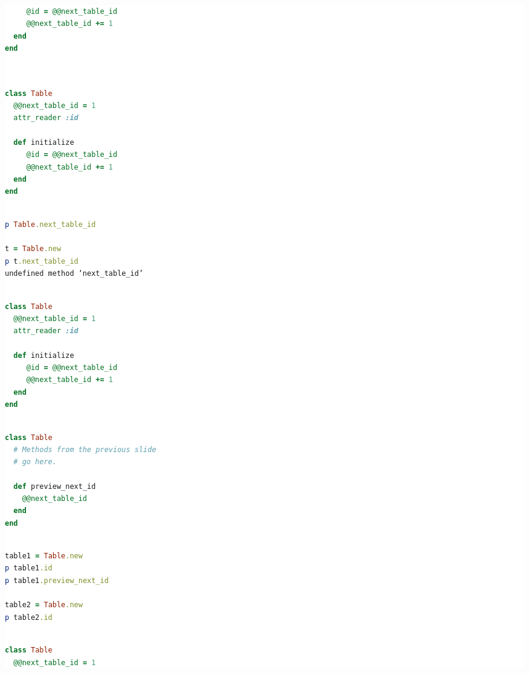 ```ruby
     @id = @@next_table_id
     @@next_table_id += 1
  end
end
```
```ruby


class Table
  @@next_table_id = 1
  attr_reader :id

  def initialize
     @id = @@next_table_id
     @@next_table_id += 1
  end
end

```
```ruby

p Table.next_table_id

t = Table.new
p t.next_table_id
undefined method ‘next_table_id’

```
```ruby

class Table
  @@next_table_id = 1
  attr_reader :id

  def initialize
     @id = @@next_table_id
     @@next_table_id += 1
  end
end
```
```ruby

class Table
  # Methods from the previous slide
  # go here.

  def preview_next_id
    @@next_table_id
  end
end
```
```ruby

table1 = Table.new
p table1.id
p table1.preview_next_id

table2 = Table.new
p table2.id

```
```ruby

class Table
  @@next_table_id = 1
```